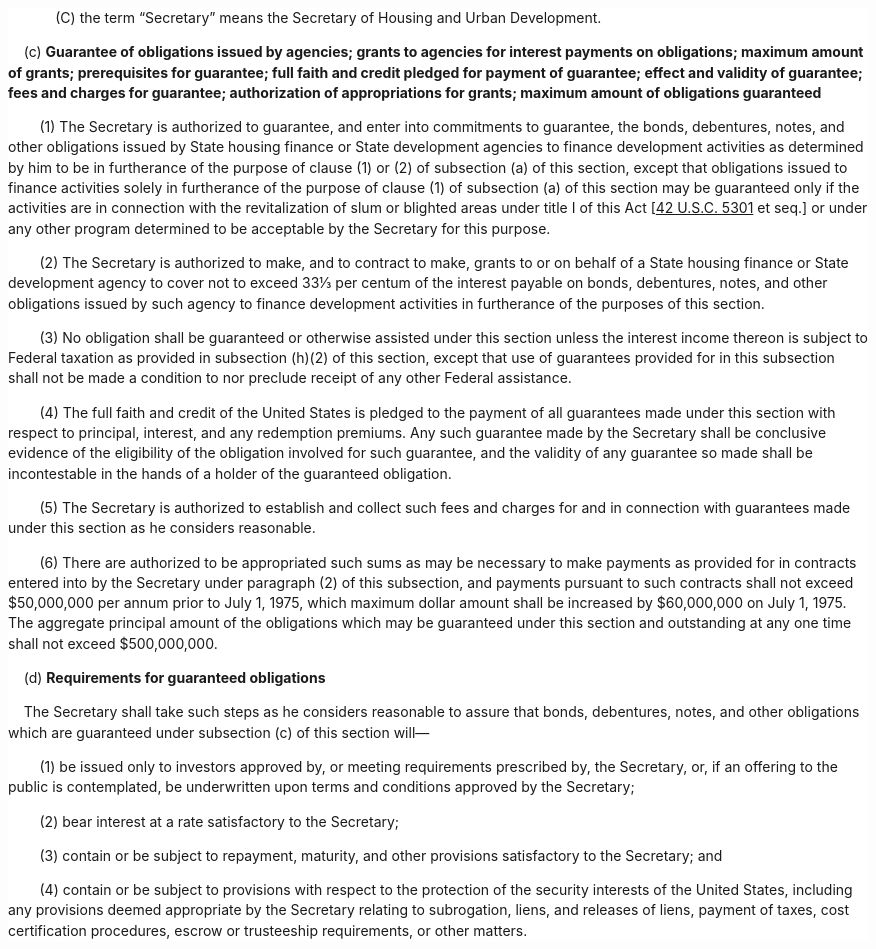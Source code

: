             (C) the term “Secretary” means the Secretary of Housing and Urban Development.

    (c) __Guarantee of obligations issued by agencies; grants to agencies for interest payments on obligations; maximum amount of grants; prerequisites for guarantee; full faith and credit pledged for payment of guarantee; effect and validity of guarantee; fees and charges for guarantee; authorization of appropriations for grants; maximum amount of obligations guaranteed__ 

        (1) The Secretary is authorized to guarantee, and enter into commitments to guarantee, the bonds, debentures, notes, and other obligations issued by State housing finance or State development agencies to finance development activities as determined by him to be in furtherance of the purpose of clause (1) or (2) of subsection (a) of this section, except that obligations issued to finance activities solely in furtherance of the purpose of clause (1) of subsection (a) of this section may be guaranteed only if the activities are in connection with the revitalization of slum or blighted areas under title I of this Act \[[42 U.S.C. 5301][/us/usc/t42/s5301] et seq.\] or under any other program determined to be acceptable by the Secretary for this purpose.

        (2) The Secretary is authorized to make, and to contract to make, grants to or on behalf of a State housing finance or State development agency to cover not to exceed 33⅓ per centum of the interest payable on bonds, debentures, notes, and other obligations issued by such agency to finance development activities in furtherance of the purposes of this section.

        (3) No obligation shall be guaranteed or otherwise assisted under this section unless the interest income thereon is subject to Federal taxation as provided in subsection (h)(2) of this section, except that use of guarantees provided for in this subsection shall not be made a condition to nor preclude receipt of any other Federal assistance.

        (4) The full faith and credit of the United States is pledged to the payment of all guarantees made under this section with respect to principal, interest, and any redemption premiums. Any such guarantee made by the Secretary shall be conclusive evidence of the eligibility of the obligation involved for such guarantee, and the validity of any guarantee so made shall be incontestable in the hands of a holder of the guaranteed obligation.

        (5) The Secretary is authorized to establish and collect such fees and charges for and in connection with guarantees made under this section as he considers reasonable.

        (6) There are authorized to be appropriated such sums as may be necessary to make payments as provided for in contracts entered into by the Secretary under paragraph (2) of this subsection, and payments pursuant to such contracts shall not exceed $50,000,000 per annum prior to July 1, 1975, which maximum dollar amount shall be increased by $60,000,000 on July 1, 1975. The aggregate principal amount of the obligations which may be guaranteed under this section and outstanding at any one time shall not exceed $500,000,000.

    (d) __Requirements for guaranteed obligations__ 

    The Secretary shall take such steps as he considers reasonable to assure that bonds, debentures, notes, and other obligations which are guaranteed under subsection (c) of this section will—

        (1) be issued only to investors approved by, or meeting requirements prescribed by, the Secretary, or, if an offering to the public is contemplated, be underwritten upon terms and conditions approved by the Secretary;

        (2) bear interest at a rate satisfactory to the Secretary;

        (3) contain or be subject to repayment, maturity, and other provisions satisfactory to the Secretary; and

        (4) contain or be subject to provisions with respect to the protection of the security interests of the United States, including any provisions deemed appropriate by the Secretary relating to subrogation, liens, and releases of liens, payment of taxes, cost certification procedures, escrow or trusteeship requirements, or other matters.


[/us/usc/t42/s5301]: https://publicdocs.github.io/go/links?ns=uslm&ref=%2Fus%2Fusc%2Ft42%2Fs5301
[/us/stat/64/1267]: https://publicdocs.github.io/go/links?ns=uslm&ref=%2Fus%2Fstat%2F64%2F1267
[/us/usc/t40/s3145]: https://publicdocs.github.io/go/links?ns=uslm&ref=%2Fus%2Fusc%2Ft40%2Fs3145
[/us/pl/93/383/s802/a]: https://publicdocs.github.io/go/links?ns=uslm&ref=%2Fus%2Fpl%2F93%2F383%2Fs802%2Fa
[/us/stat/88/722-724]: https://publicdocs.github.io/go/links?ns=uslm&ref=%2Fus%2Fstat%2F88%2F722-724
[/us/pl/98/479/s203]: https://publicdocs.github.io/go/links?ns=uslm&ref=%2Fus%2Fpl%2F98%2F479%2Fs203
[/us/stat/98/2231]: https://publicdocs.github.io/go/links?ns=uslm&ref=%2Fus%2Fstat%2F98%2F2231
[/us/pl/93/383]: https://publicdocs.github.io/go/links?ns=uslm&ref=%2Fus%2Fpl%2F93%2F383
[/us/stat/88/633]: https://publicdocs.github.io/go/links?ns=uslm&ref=%2Fus%2Fstat%2F88%2F633
[/us/usc/t42/s5301]: https://publicdocs.github.io/go/links?ns=uslm&ref=%2Fus%2Fusc%2Ft42%2Fs5301
[/us/stat/64/1267]: https://publicdocs.github.io/go/links?ns=uslm&ref=%2Fus%2Fstat%2F64%2F1267
[/us/usc/t40/s276a]: https://publicdocs.github.io/go/links?ns=uslm&ref=%2Fus%2Fusc%2Ft40%2Fs276a
[/us/usc/t40/s3145]: https://publicdocs.github.io/go/links?ns=uslm&ref=%2Fus%2Fusc%2Ft40%2Fs3145
[/us/act/1934-06-13/s2]: https://publicdocs.github.io/go/links?ns=uslm&ref=%2Fus%2Fact%2F1934-06-13%2Fs2
[/us/usc/t40/s276c]: https://publicdocs.github.io/go/links?ns=uslm&ref=%2Fus%2Fusc%2Ft40%2Fs276c
[/us/pl/107/217/s5/c]: https://publicdocs.github.io/go/links?ns=uslm&ref=%2Fus%2Fpl%2F107%2F217%2Fs5%2Fc
[/us/stat/116/1303]: https://publicdocs.github.io/go/links?ns=uslm&ref=%2Fus%2Fstat%2F116%2F1303
[/us/pl/98/479]: https://publicdocs.github.io/go/links?ns=uslm&ref=%2Fus%2Fpl%2F98%2F479
